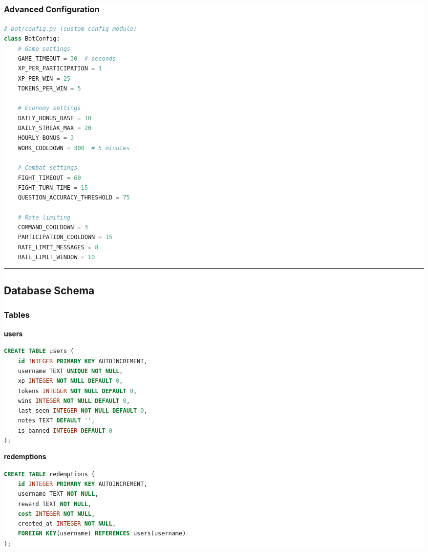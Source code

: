 ### Advanced Configuration

```python
# bot/config.py (custom config module)
class BotConfig:
    # Game settings
    GAME_TIMEOUT = 30  # seconds
    XP_PER_PARTICIPATION = 1
    XP_PER_WIN = 25
    TOKENS_PER_WIN = 5
    
    # Economy settings
    DAILY_BONUS_BASE = 10
    DAILY_STREAK_MAX = 20
    HOURLY_BONUS = 3
    WORK_COOLDOWN = 300  # 5 minutes
    
    # Combat settings
    FIGHT_TIMEOUT = 60
    FIGHT_TURN_TIME = 15
    QUESTION_ACCURACY_THRESHOLD = 75
    
    # Rate limiting
    COMMAND_COOLDOWN = 3
    PARTICIPATION_COOLDOWN = 15
    RATE_LIMIT_MESSAGES = 8
    RATE_LIMIT_WINDOW = 10
```

---

## Database Schema

### Tables

**users**
```sql
CREATE TABLE users (
    id INTEGER PRIMARY KEY AUTOINCREMENT,
    username TEXT UNIQUE NOT NULL,
    xp INTEGER NOT NULL DEFAULT 0,
    tokens INTEGER NOT NULL DEFAULT 0,
    wins INTEGER NOT NULL DEFAULT 0,
    last_seen INTEGER NOT NULL DEFAULT 0,
    notes TEXT DEFAULT '',
    is_banned INTEGER DEFAULT 0
);
```

**redemptions**
```sql
CREATE TABLE redemptions (
    id INTEGER PRIMARY KEY AUTOINCREMENT,
    username TEXT NOT NULL,
    reward TEXT NOT NULL,
    cost INTEGER NOT NULL,
    created_at INTEGER NOT NULL,
    FOREIGN KEY(username) REFERENCES users(username)
);
```
